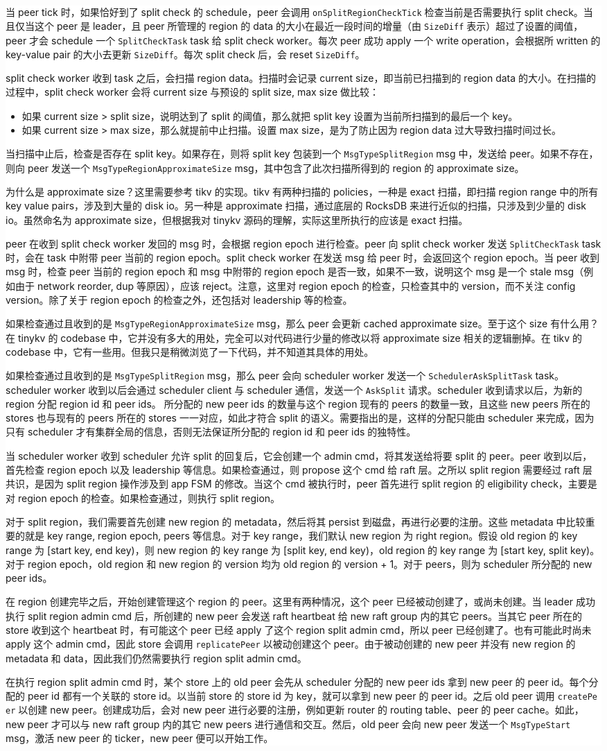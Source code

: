 当 peer tick 时，如果恰好到了 split check 的 schedule，peer 会调用 `onSplitRegionCheckTick` 检查当前是否需要执行 split check。当且仅当这个 peer 是 leader，且 peer 所管理的 region 的 data 的大小在最近一段时间的增量（由 `SizeDiff` 表示）超过了设置的阈值，peer 才会 schedule 一个 `SplitCheckTask` task 给 split check worker。每次 peer 成功 apply 一个 write operation，会根据所 written 的 key-value pair 的大小去更新 `SizeDiff`。每次  split check 后，会 reset `SizeDiff`。

split check worker 收到 task 之后，会扫描 region data。扫描时会记录 current size，即当前已扫描到的 region data 的大小。在扫描的过程中，split check worker 会将 current size 与预设的 split size, max size 做比较：

- 如果 current size > split size，说明达到了 split 的阈值，那么就把 split key 设置为当前所扫描到的最后一个 key。
- 如果 current size > max size，那么就提前中止扫描。设置 max size，是为了防止因为 region data 过大导致扫描时间过长。

当扫描中止后，检查是否存在 split key。如果存在，则将 split key 包装到一个 `MsgTypeSplitRegion` msg 中，发送给 peer。如果不存在，则向 peer 发送一个 `MsgTypeRegionApproximateSize` msg，其中包含了此次扫描所得到的 region 的 approximate size。

为什么是 approximate size？这里需要参考 tikv 的实现。tikv 有两种扫描的 policies，一种是 exact 扫描，即扫描 region range 中的所有 key value pairs，涉及到大量的 disk io。另一种是 approximate 扫描，通过底层的 RocksDB 来进行近似的扫描，只涉及到少量的 disk io。虽然命名为 approximate size，但根据我对 tinykv 源码的理解，实际这里所执行的应该是 exact 扫描。

peer 在收到 split check worker 发回的 msg 时，会根据 region epoch 进行检查。peer 向 split check worker 发送 `SplitCheckTask` task 时，会在 task 中附带 peer 当前的 region epoch。split check worker 在发送 msg 给 peer 时，会返回这个 region epoch。当 peer 收到 msg 时，检查 peer 当前的 region epoch 和 msg 中附带的 region epoch 是否一致，如果不一致，说明这个 msg 是一个 stale msg（例如由于 network reorder, dup 等原因），应该 reject。注意，这里对 region epoch 的检查，只检查其中的 version，而不关注 config version。除了关于 region epoch 的检查之外，还包括对 leadership 等的检查。

如果检查通过且收到的是 `MsgTypeRegionApproximateSize` msg，那么 peer 会更新 cached approximate size。至于这个 size 有什么用？在 tinykv 的 codebase 中，它并没有多大的用处，完全可以对代码进行少量的修改以将 approximate size 相关的逻辑删掉。在 tikv 的 codebase 中，它有一些用。但我只是稍微浏览了一下代码，并不知道其具体的用处。

如果检查通过且收到的是 `MsgTypeSplitRegion` msg，那么 peer 会向 scheduler worker 发送一个 `SchedulerAskSplitTask` task。scheduler worker 收到以后会通过 scheduler client 与 scheduler 通信，发送一个 `AskSplit` 请求。scheduler 收到请求以后，为新的 region 分配 region id 和 peer ids。 所分配的 new peer ids 的数量与这个 region 现有的 peers 的数量一致，且这些 new peers 所在的 stores 也与现有的 peers 所在的 stores 一一对应，如此才符合 split 的语义。需要指出的是，这样的分配只能由 scheduler 来完成，因为只有 scheduler 才有集群全局的信息，否则无法保证所分配的 region id 和 peer ids 的独特性。

当 scheduler worker 收到 scheduler 允许 split 的回复后，它会创建一个 admin cmd，将其发送给将要 split 的 peer。peer 收到以后，首先检查 region epoch 以及 leadership 等信息。如果检查通过，则 propose 这个 cmd 给 raft 层。之所以 split region 需要经过 raft 层共识，是因为 split region 操作涉及到 app FSM 的修改。当这个 cmd 被执行时，peer 首先进行 split region 的 eligibility check，主要是对 region epoch 的检查。如果检查通过，则执行 split region。

对于 split region，我们需要首先创建 new region 的 metadata，然后将其 persist 到磁盘，再进行必要的注册。这些 metadata 中比较重要的就是 key range, region epoch, peers 等信息。对于 key range，我们默认 new region 为 right region。假设 old region 的 key range 为 [start key, end key)，则 new region 的 key range 为 [split key, end key)，old region 的 key range 为 [start key, split key)。对于 region epoch，old region 和 new region 的 version 均为 old region 的 version + 1。对于 peers，则为 scheduler 所分配的 new peer ids。

在 region 创建完毕之后，开始创建管理这个 region 的 peer。这里有两种情况，这个 peer 已经被动创建了，或尚未创建。当 leader 成功执行 split region admin cmd 后，所创建的 new peer 会发送 raft heartbeat 给 new raft group 内的其它 peers。当其它 peer 所在的 store 收到这个 heartbeat 时，有可能这个 peer 已经 apply 了这个 region split admin cmd，所以 peer 已经创建了。也有可能此时尚未 apply 这个 admin cmd，因此 store 会调用 `replicatePeer` 以被动创建这个 peer。由于被动创建的 new peer 并没有 new region 的 metadata 和 data，因此我们仍然需要执行 region split admin cmd。

在执行 region split admin cmd 时，某个 store 上的 old peer 会先从 scheduler 分配的 new peer ids 拿到 new peer 的 peer id。每个分配的 peer id 都有一个关联的 store id。以当前 store 的 store id 为 key，就可以拿到 new peer 的 peer id。之后 old peer 调用 `createPeer` 以创建 new peer。创建成功后，会对 new peer 进行必要的注册，例如更新 router 的 routing table、peer 的 peer cache。如此，new peer 才可以与 new raft group 内的其它 new peers 进行通信和交互。然后，old peer 会向 new peer 发送一个 `MsgTypeStart` msg，激活 new peer 的 ticker，new peer 便可以开始工作。
